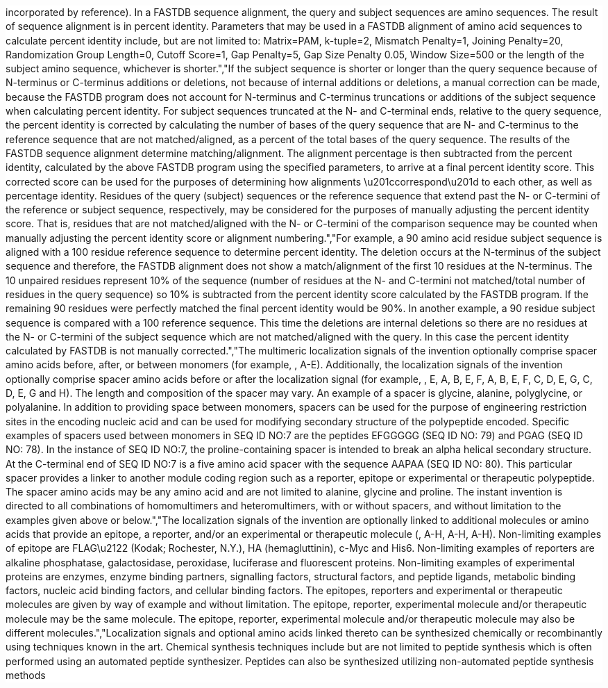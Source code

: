 incorporated by reference). In a FASTDB sequence alignment, the query and subject sequences are amino sequences. The result of sequence alignment is in percent identity. Parameters that may be used in a FASTDB alignment of amino acid sequences to calculate percent identity include, but are not limited to: Matrix=PAM, k-tuple=2, Mismatch Penalty=1, Joining Penalty=20, Randomization Group Length=0, Cutoff Score=1, Gap Penalty=5, Gap Size Penalty 0.05, Window Size=500 or the length of the subject amino sequence, whichever is shorter.","If the subject sequence is shorter or longer than the query sequence because of N-terminus or C-terminus additions or deletions, not because of internal additions or deletions, a manual correction can be made, because the FASTDB program does not account for N-terminus and C-terminus truncations or additions of the subject sequence when calculating percent identity. For subject sequences truncated at the N- and C-terminal ends, relative to the query sequence, the percent identity is corrected by calculating the number of bases of the query sequence that are N- and C-terminus to the reference sequence that are not matched\/aligned, as a percent of the total bases of the query sequence. The results of the FASTDB sequence alignment determine matching\/alignment. The alignment percentage is then subtracted from the percent identity, calculated by the above FASTDB program using the specified parameters, to arrive at a final percent identity score. This corrected score can be used for the purposes of determining how alignments \u201ccorrespond\u201d to each other, as well as percentage identity. Residues of the query (subject) sequences or the reference sequence that extend past the N- or C-termini of the reference or subject sequence, respectively, may be considered for the purposes of manually adjusting the percent identity score. That is, residues that are not matched\/aligned with the N- or C-termini of the comparison sequence may be counted when manually adjusting the percent identity score or alignment numbering.","For example, a 90 amino acid residue subject sequence is aligned with a 100 residue reference sequence to determine percent identity. The deletion occurs at the N-terminus of the subject sequence and therefore, the FASTDB alignment does not show a match\/alignment of the first 10 residues at the N-terminus. The 10 unpaired residues represent 10% of the sequence (number of residues at the N- and C-termini not matched\/total number of residues in the query sequence) so 10% is subtracted from the percent identity score calculated by the FASTDB program. If the remaining 90 residues were perfectly matched the final percent identity would be 90%. In another example, a 90 residue subject sequence is compared with a 100 reference sequence. This time the deletions are internal deletions so there are no residues at the N- or C-termini of the subject sequence which are not matched\/aligned with the query. In this case the percent identity calculated by FASTDB is not manually corrected.","The multimeric localization signals of the invention optionally comprise spacer amino acids before, after, or between monomers (for example, , A-E). Additionally, the localization signals of the invention optionally comprise spacer amino acids before or after the localization signal (for example, , E, A, B, E, F, A, B, E, F, C, D, E, G, C, D, E, G and H). The length and composition of the spacer may vary. An example of a spacer is glycine, alanine, polyglycine, or polyalanine. In addition to providing space between monomers, spacers can be used for the purpose of engineering restriction sites in the encoding nucleic acid and can be used for modifying secondary structure of the polypeptide encoded. Specific examples of spacers used between monomers in SEQ ID NO:7 are the peptides EFGGGGG (SEQ ID NO: 79) and PGAG (SEQ ID NO: 78). In the instance of SEQ ID NO:7, the proline-containing spacer is intended to break an alpha helical secondary structure. At the C-terminal end of SEQ ID NO:7 is a five amino acid spacer with the sequence AAPAA (SEQ ID NO: 80). This particular spacer provides a linker to another module coding region such as a reporter, epitope or experimental or therapeutic polypeptide. The spacer amino acids may be any amino acid and are not limited to alanine, glycine and proline. The instant invention is directed to all combinations of homomultimers and heteromultimers, with or without spacers, and without limitation to the examples given above or below.","The localization signals of the invention are optionally linked to additional molecules or amino acids that provide an epitope, a reporter, and\/or an experimental or therapeutic molecule (, A-H, A-H, A-H). Non-limiting examples of epitope are FLAG\u2122 (Kodak; Rochester, N.Y.), HA (hemagluttinin), c-Myc and His6. Non-limiting examples of reporters are alkaline phosphatase, galactosidase, peroxidase, luciferase and fluorescent proteins. Non-limiting examples of experimental proteins are enzymes, enzyme binding partners, signalling factors, structural factors, and peptide ligands, metabolic binding factors, nucleic acid binding factors, and cellular binding factors. The epitopes, reporters and experimental or therapeutic molecules are given by way of example and without limitation. The epitope, reporter, experimental molecule and\/or therapeutic molecule may be the same molecule. The epitope, reporter, experimental molecule and\/or therapeutic molecule may also be different molecules.","Localization signals and optional amino acids linked thereto can be synthesized chemically or recombinantly using techniques known in the art. Chemical synthesis techniques include but are not limited to peptide synthesis which is often performed using an automated peptide synthesizer. Peptides can also be synthesized utilizing non-automated peptide synthesis methods